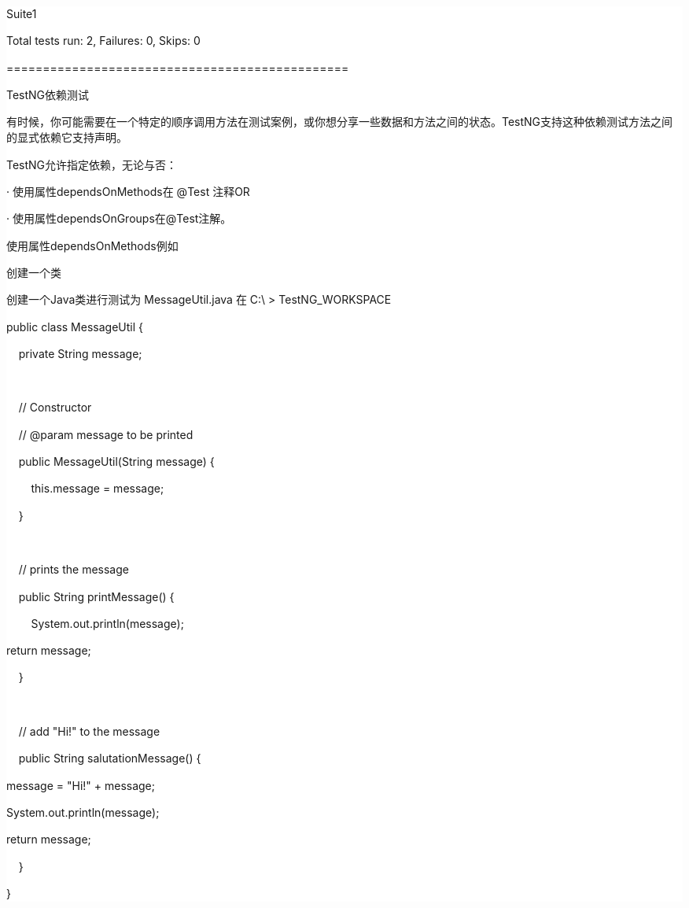 Suite1

Total tests run: 2, Failures: 0, Skips: 0

===============================================



TestNG依赖测试

有时候，你可能需要在一个特定的顺序调用方法在测试案例，或你想分享一些数据和方法之间的状态。TestNG支持这种依赖测试方法之间的显式依赖它支持声明。

TestNG允许指定依赖，无论与否：

· 使用属性dependsOnMethods在 @Test 注释OR

· 使用属性dependsOnGroups在@Test注解。

使用属性dependsOnMethods例如

创建一个类

创建一个Java类进行测试为 MessageUtil.java 在 C:\ > TestNG_WORKSPACE

public class MessageUtil {

    private String message;

 

    // Constructor

    // @param message to be printed

    public MessageUtil(String message) {

        this.message = message;

    }

 

    // prints the message

    public String printMessage() {

        System.out.println(message);

return message;

    }

 

    // add "Hi!" to the message

    public String salutationMessage() {

message = "Hi!" + message;

System.out.println(message);

return message;

    }

}
